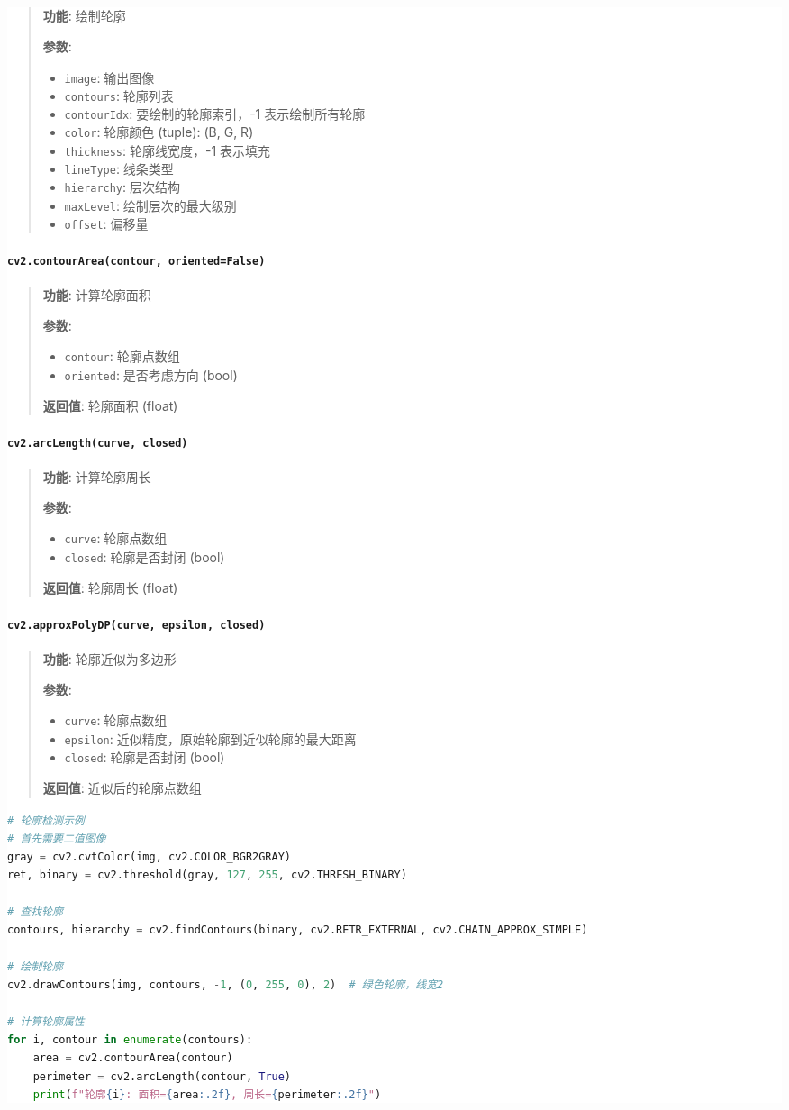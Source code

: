 > **功能**: 绘制轮廓
>
> **参数**:
>
> - `image`: 输出图像
> - `contours`: 轮廓列表
> - `contourIdx`: 要绘制的轮廓索引，-1 表示绘制所有轮廓
> - `color`: 轮廓颜色 (tuple): (B, G, R)
> - `thickness`: 轮廓线宽度，-1 表示填充
> - `lineType`: 线条类型
> - `hierarchy`: 层次结构
> - `maxLevel`: 绘制层次的最大级别
> - `offset`: 偏移量

#### `cv2.contourArea(contour, oriented=False)`

> **功能**: 计算轮廓面积
>
> **参数**:
>
> - `contour`: 轮廓点数组
> - `oriented`: 是否考虑方向 (bool)
>
> **返回值**: 轮廓面积 (float)

#### `cv2.arcLength(curve, closed)`

> **功能**: 计算轮廓周长
>
> **参数**:
>
> - `curve`: 轮廓点数组
> - `closed`: 轮廓是否封闭 (bool)
>
> **返回值**: 轮廓周长 (float)

#### `cv2.approxPolyDP(curve, epsilon, closed)`

> **功能**: 轮廓近似为多边形
>
> **参数**:
>
> - `curve`: 轮廓点数组
> - `epsilon`: 近似精度，原始轮廓到近似轮廓的最大距离
> - `closed`: 轮廓是否封闭 (bool)
>
> **返回值**: 近似后的轮廓点数组

```python
# 轮廓检测示例
# 首先需要二值图像
gray = cv2.cvtColor(img, cv2.COLOR_BGR2GRAY)
ret, binary = cv2.threshold(gray, 127, 255, cv2.THRESH_BINARY)

# 查找轮廓
contours, hierarchy = cv2.findContours(binary, cv2.RETR_EXTERNAL, cv2.CHAIN_APPROX_SIMPLE)

# 绘制轮廓
cv2.drawContours(img, contours, -1, (0, 255, 0), 2)  # 绿色轮廓，线宽2

# 计算轮廓属性
for i, contour in enumerate(contours):
    area = cv2.contourArea(contour)
    perimeter = cv2.arcLength(contour, True)
    print(f"轮廓{i}: 面积={area:.2f}, 周长={perimeter:.2f}")

```